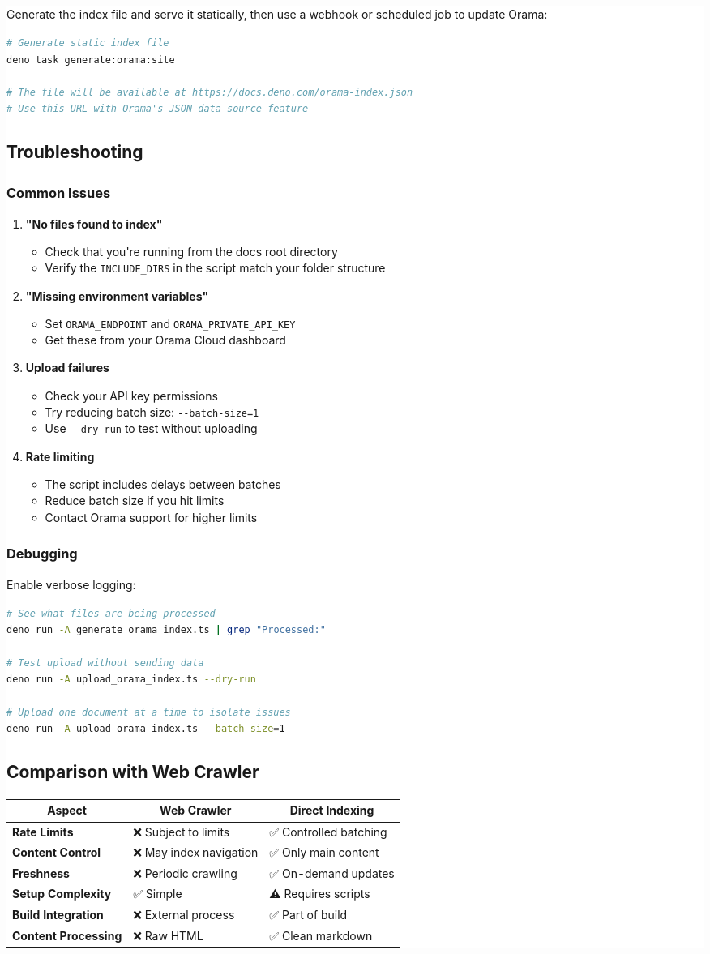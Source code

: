 Generate the index file and serve it statically, then use a webhook or scheduled
job to update Orama:

```bash
# Generate static index file
deno task generate:orama:site

# The file will be available at https://docs.deno.com/orama-index.json
# Use this URL with Orama's JSON data source feature
```

## Troubleshooting

### Common Issues

1. **"No files found to index"**
   - Check that you're running from the docs root directory
   - Verify the `INCLUDE_DIRS` in the script match your folder structure

2. **"Missing environment variables"**
   - Set `ORAMA_ENDPOINT` and `ORAMA_PRIVATE_API_KEY`
   - Get these from your Orama Cloud dashboard

3. **Upload failures**
   - Check your API key permissions
   - Try reducing batch size: `--batch-size=1`
   - Use `--dry-run` to test without uploading

4. **Rate limiting**
   - The script includes delays between batches
   - Reduce batch size if you hit limits
   - Contact Orama support for higher limits

### Debugging

Enable verbose logging:

```bash
# See what files are being processed
deno run -A generate_orama_index.ts | grep "Processed:"

# Test upload without sending data
deno run -A upload_orama_index.ts --dry-run

# Upload one document at a time to isolate issues
deno run -A upload_orama_index.ts --batch-size=1
```

## Comparison with Web Crawler

| Aspect                 | Web Crawler             | Direct Indexing        |
| ---------------------- | ----------------------- | ---------------------- |
| **Rate Limits**        | ❌ Subject to limits    | ✅ Controlled batching |
| **Content Control**    | ❌ May index navigation | ✅ Only main content   |
| **Freshness**          | ❌ Periodic crawling    | ✅ On-demand updates   |
| **Setup Complexity**   | ✅ Simple               | ⚠️ Requires scripts    |
| **Build Integration**  | ❌ External process     | ✅ Part of build       |
| **Content Processing** | ❌ Raw HTML             | ✅ Clean markdown      |

